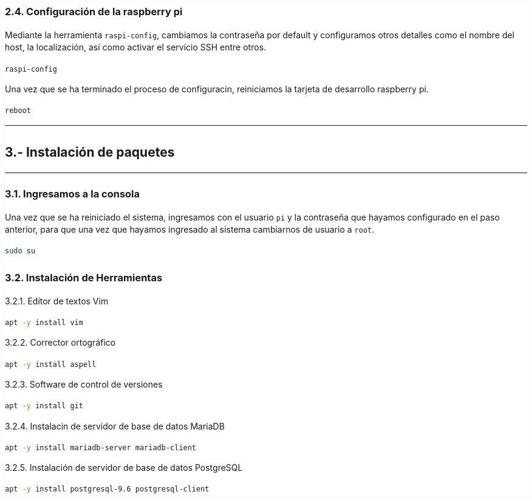### 2.4. Configuración de la raspberry pi
Mediante la herramienta `raspi-config`, cambiamos la contraseña por default y configuramos otros detalles como el nombre del host, la localización, así como activar el servicio SSH entre otros.
```bash
raspi-config
```

Una vez que se ha terminado el proceso de configuracin, reiniciamos la tarjeta de desarrollo raspberry pi.
```bash
reboot
```


***


## 3.- Instalación de paquetes


***


### 3.1. Ingresamos a la consola 
Una vez que se ha reiniciado el sistema, ingresamos con el usuario `pi` y la contraseña que hayamos configurado en el paso anterior, para que una vez que hayamos ingresado al sistema cambiarnos de usuario a `root`.
```bash
sudo su
```

### 3.2. Instalación de Herramientas
3.2.1. Editor de textos Vim
```bash
apt -y install vim
```

3.2.2. Corrector ortográfico
```bash
apt -y install aspell
```

3.2.3. Software de control de versiones
```bash
apt -y install git
```

3.2.4. Instalacin de servidor de base de datos MariaDB
```bash
apt -y install mariadb-server mariadb-client
```

3.2.5. Instalación de servidor de base de datos PostgreSQL
```bash
apt -y install postgresql-9.6 postgresql-client
```
